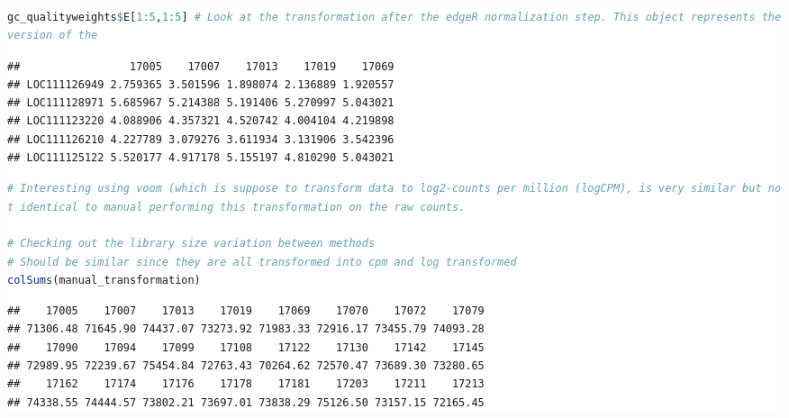 ``` r
gc_qualityweights$E[1:5,1:5] # Look at the transformation after the edgeR normalization step. This object represents the version of the
```

    ##                 17005    17007    17013    17019    17069
    ## LOC111126949 2.759365 3.501596 1.898074 2.136889 1.920557
    ## LOC111128971 5.685967 5.214388 5.191406 5.270997 5.043021
    ## LOC111123220 4.088906 4.357321 4.520742 4.004104 4.219898
    ## LOC111126210 4.227789 3.079276 3.611934 3.131906 3.542396
    ## LOC111125122 5.520177 4.917178 5.155197 4.810290 5.043021

``` r
# Interesting using voom (which is suppose to transform data to log2-counts per million (logCPM), is very similar but not identical to manual performing this transformation on the raw counts.

# Checking out the library size variation between methods
# Should be similar since they are all transformed into cpm and log transformed
colSums(manual_transformation)
```

    ##    17005    17007    17013    17019    17069    17070    17072    17079 
    ## 71306.48 71645.90 74437.07 73273.92 71983.33 72916.17 73455.79 74093.28 
    ##    17090    17094    17099    17108    17122    17130    17142    17145 
    ## 72989.95 72239.67 75454.84 72763.43 70264.62 72570.47 73689.30 73280.65 
    ##    17162    17174    17176    17178    17181    17203    17211    17213 
    ## 74338.55 74444.57 73802.21 73697.01 73838.29 75126.50 73157.15 72165.45
